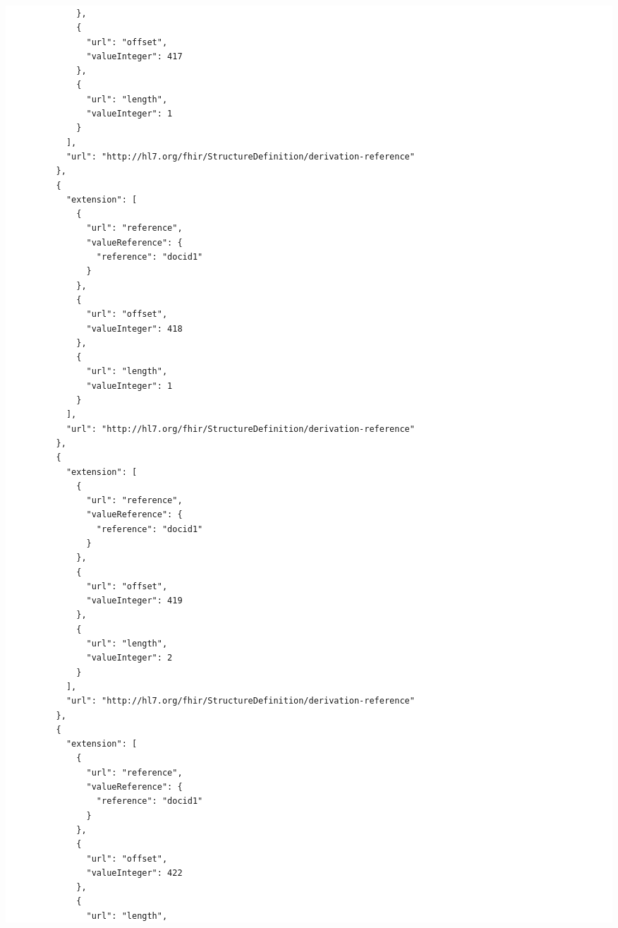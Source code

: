                   },
                  {
                    "url": "offset",
                    "valueInteger": 417
                  },
                  {
                    "url": "length",
                    "valueInteger": 1
                  }
                ],
                "url": "http://hl7.org/fhir/StructureDefinition/derivation-reference"
              },
              {
                "extension": [
                  {
                    "url": "reference",
                    "valueReference": {
                      "reference": "docid1"
                    }
                  },
                  {
                    "url": "offset",
                    "valueInteger": 418
                  },
                  {
                    "url": "length",
                    "valueInteger": 1
                  }
                ],
                "url": "http://hl7.org/fhir/StructureDefinition/derivation-reference"
              },
              {
                "extension": [
                  {
                    "url": "reference",
                    "valueReference": {
                      "reference": "docid1"
                    }
                  },
                  {
                    "url": "offset",
                    "valueInteger": 419
                  },
                  {
                    "url": "length",
                    "valueInteger": 2
                  }
                ],
                "url": "http://hl7.org/fhir/StructureDefinition/derivation-reference"
              },
              {
                "extension": [
                  {
                    "url": "reference",
                    "valueReference": {
                      "reference": "docid1"
                    }
                  },
                  {
                    "url": "offset",
                    "valueInteger": 422
                  },
                  {
                    "url": "length",